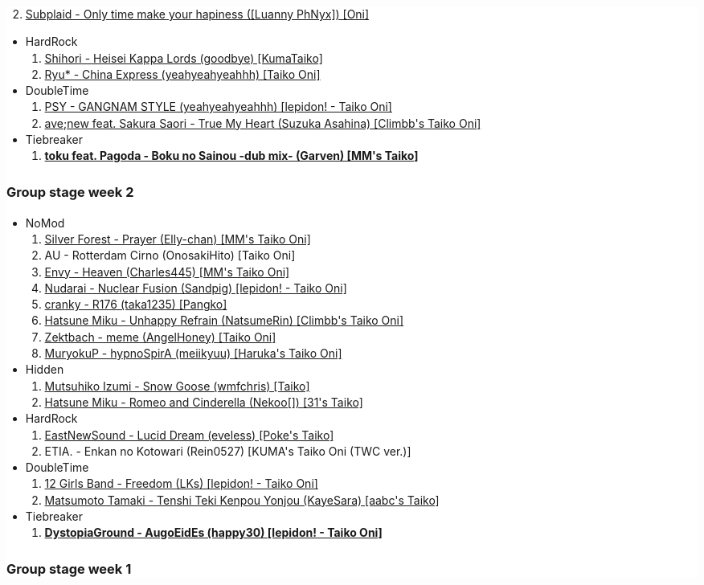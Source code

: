   2. [Subplaid - Only time make your hapiness (\[Luanny PhNyx\]) \[Oni\]](https://osu.ppy.sh/beatmapsets/57381#taiko/172994)
- HardRock
  1. [Shihori - Heisei Kappa Lords (goodbye) \[KumaTaiko\]](https://osu.ppy.sh/beatmapsets/30841#taiko/101781)
  2. [Ryu\* - China Express (yeahyeahyeahhh) \[Taiko Oni\]](https://osu.ppy.sh/beatmapsets/53853#taiko/164009)
- DoubleTime
  1. [PSY - GANGNAM STYLE (yeahyeahyeahhh) \[lepidon! - Taiko Oni\]](https://osu.ppy.sh/beatmapsets/55799#taiko/169840)
  2. [ave;new feat. Sakura Saori - True My Heart (Suzuka Asahina) \[Climbb's Taiko Oni\]](https://osu.ppy.sh/beatmapsets/16910#taiko/68793)
- Tiebreaker
  1. **[toku feat. Pagoda - Boku no Sainou -dub mix- (Garven) \[MM's Taiko\]](https://osu.ppy.sh/beatmapsets/33914#taiko/115063)**

### Group stage week 2

- NoMod
  1. [Silver Forest - Prayer (Elly-chan) \[MM's Taiko Oni\]](https://osu.ppy.sh/beatmapsets/32214#taiko/188456)
  2. AU - Rotterdam Cirno (OnosakiHito) \[Taiko Oni\]
  3. [Envy - Heaven (Charles445) \[MM's Taiko Oni\]](https://osu.ppy.sh/beatmapsets/42038#taiko/135499)
  4. [Nudarai - Nuclear Fusion (Sandpig) \[lepidon! - Taiko Oni\]](https://osu.ppy.sh/beatmapsets/25557#taiko/87205)
  5. [cranky - R176 (taka1235) \[Pangko\]](https://osu.ppy.sh/beatmapsets/31367#taiko/121335)
  6. [Hatsune Miku - Unhappy Refrain (NatsumeRin) \[Climbb's Taiko Oni\]](https://osu.ppy.sh/beatmapsets/30128#taiko/105917)
  7. [Zektbach - meme (AngelHoney) \[Taiko Oni\]](https://osu.ppy.sh/beatmapsets/68617#taiko/200145)
  8. [MuryokuP - hypnoSpirA (meiikyuu) \[Haruka's Taiko Oni\]](https://osu.ppy.sh/beatmapsets/57908#taiko/180663)
- Hidden
  1. [Mutsuhiko Izumi - Snow Goose (wmfchris) \[Taiko\]](https://osu.ppy.sh/beatmapsets/21754#taiko/75360)
  2. [Hatsune Miku - Romeo and Cinderella (Nekoo\[\]) \[31's Taiko\]](https://osu.ppy.sh/beatmapsets/21954#taiko/76530)
- HardRock
  1. [EastNewSound - Lucid Dream (eveless) \[Poke's Taiko\]](https://osu.ppy.sh/beatmapsets/24825#taiko/87964)
  2. ETIA. - Enkan no Kotowari (Rein0527) \[KUMA's Taiko Oni (TWC ver.)\]
- DoubleTime
  1. [12 Girls Band - Freedom (LKs) \[lepidon! - Taiko Oni\]](https://osu.ppy.sh/beatmapsets/13901#taiko/51121)
  2. [Matsumoto Tamaki - Tenshi Teki Kenpou Yonjou (KayeSara) \[aabc's Taiko\]](https://osu.ppy.sh/beatmapsets/13901#taiko/51121)
- Tiebreaker
  1. **[DystopiaGround - AugoEidEs (happy30) \[lepidon! - Taiko Oni\]](https://osu.ppy.sh/beatmapsets/24611#taiko/97949)**

### Group stage week 1
